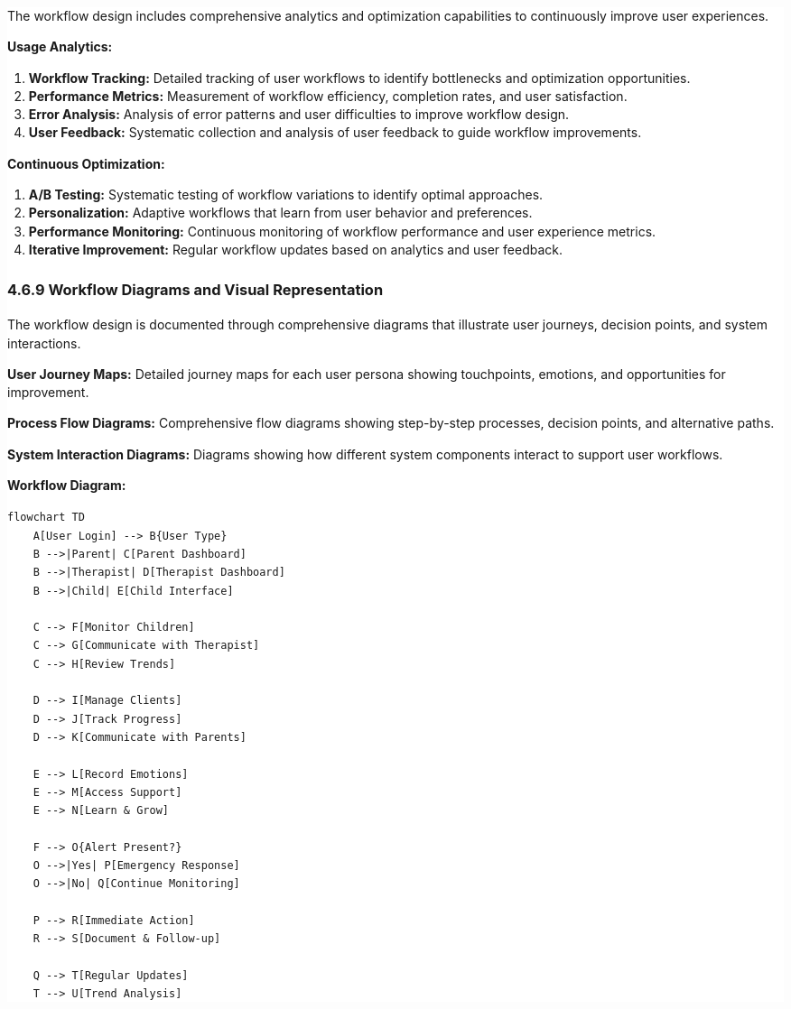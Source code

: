 The workflow design includes comprehensive analytics and optimization capabilities to continuously improve user experiences.

**Usage Analytics:**
1. **Workflow Tracking:** Detailed tracking of user workflows to identify bottlenecks and optimization opportunities.
2. **Performance Metrics:** Measurement of workflow efficiency, completion rates, and user satisfaction.
3. **Error Analysis:** Analysis of error patterns and user difficulties to improve workflow design.
4. **User Feedback:** Systematic collection and analysis of user feedback to guide workflow improvements.

**Continuous Optimization:**
1. **A/B Testing:** Systematic testing of workflow variations to identify optimal approaches.
2. **Personalization:** Adaptive workflows that learn from user behavior and preferences.
3. **Performance Monitoring:** Continuous monitoring of workflow performance and user experience metrics.
4. **Iterative Improvement:** Regular workflow updates based on analytics and user feedback.

### 4.6.9 Workflow Diagrams and Visual Representation

The workflow design is documented through comprehensive diagrams that illustrate user journeys, decision points, and system interactions.

**User Journey Maps:**
Detailed journey maps for each user persona showing touchpoints, emotions, and opportunities for improvement.

**Process Flow Diagrams:**
Comprehensive flow diagrams showing step-by-step processes, decision points, and alternative paths.

**System Interaction Diagrams:**
Diagrams showing how different system components interact to support user workflows.

**Workflow Diagram:**
```mermaid
flowchart TD
    A[User Login] --> B{User Type}
    B -->|Parent| C[Parent Dashboard]
    B -->|Therapist| D[Therapist Dashboard]
    B -->|Child| E[Child Interface]
    
    C --> F[Monitor Children]
    C --> G[Communicate with Therapist]
    C --> H[Review Trends]
    
    D --> I[Manage Clients]
    D --> J[Track Progress]
    D --> K[Communicate with Parents]
    
    E --> L[Record Emotions]
    E --> M[Access Support]
    E --> N[Learn & Grow]
    
    F --> O{Alert Present?}
    O -->|Yes| P[Emergency Response]
    O -->|No| Q[Continue Monitoring]
    
    P --> R[Immediate Action]
    R --> S[Document & Follow-up]
    
    Q --> T[Regular Updates]
    T --> U[Trend Analysis]
```
